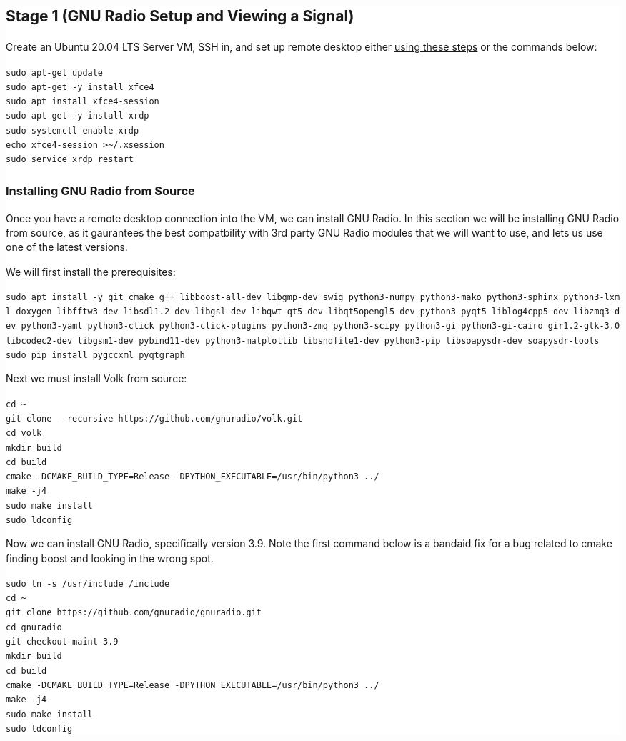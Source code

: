 
## Stage 1 (GNU Radio Setup and Viewing a Signal)

Create an Ubuntu 20.04 LTS Server VM, SSH in, and set up remote desktop either [using these steps](http://go.microsoft.com/fwlink/?LinkId=2116615) or the commands below:

```console
sudo apt-get update
sudo apt-get -y install xfce4
sudo apt install xfce4-session
sudo apt-get -y install xrdp
sudo systemctl enable xrdp
echo xfce4-session >~/.xsession
sudo service xrdp restart
```

### Installing GNU Radio from Source
Once you have a remote desktop connection into the VM, we can install GNU Radio.  In this section we will be installing GNU Radio from source, as it gaurantees the best compatbility with 3rd party GNU Radio modules that we will want to use, and lets us use one of the latest versions.

We will first install the prerequisites:

```console
sudo apt install -y git cmake g++ libboost-all-dev libgmp-dev swig python3-numpy python3-mako python3-sphinx python3-lxml doxygen libfftw3-dev libsdl1.2-dev libgsl-dev libqwt-qt5-dev libqt5opengl5-dev python3-pyqt5 liblog4cpp5-dev libzmq3-dev python3-yaml python3-click python3-click-plugins python3-zmq python3-scipy python3-gi python3-gi-cairo gir1.2-gtk-3.0 libcodec2-dev libgsm1-dev pybind11-dev python3-matplotlib libsndfile1-dev python3-pip libsoapysdr-dev soapysdr-tools
sudo pip install pygccxml pyqtgraph
```

Next we must install Volk from source:

```console
cd ~
git clone --recursive https://github.com/gnuradio/volk.git
cd volk
mkdir build
cd build
cmake -DCMAKE_BUILD_TYPE=Release -DPYTHON_EXECUTABLE=/usr/bin/python3 ../
make -j4
sudo make install
sudo ldconfig
```
Now we can install GNU Radio, specifically version 3.9.  Note the first command below is a bandaid fix for a bug related to cmake finding boost and looking in the wrong spot.  

```console
sudo ln -s /usr/include /include
cd ~
git clone https://github.com/gnuradio/gnuradio.git
cd gnuradio
git checkout maint-3.9
mkdir build
cd build
cmake -DCMAKE_BUILD_TYPE=Release -DPYTHON_EXECUTABLE=/usr/bin/python3 ../
make -j4
sudo make install
sudo ldconfig
```

